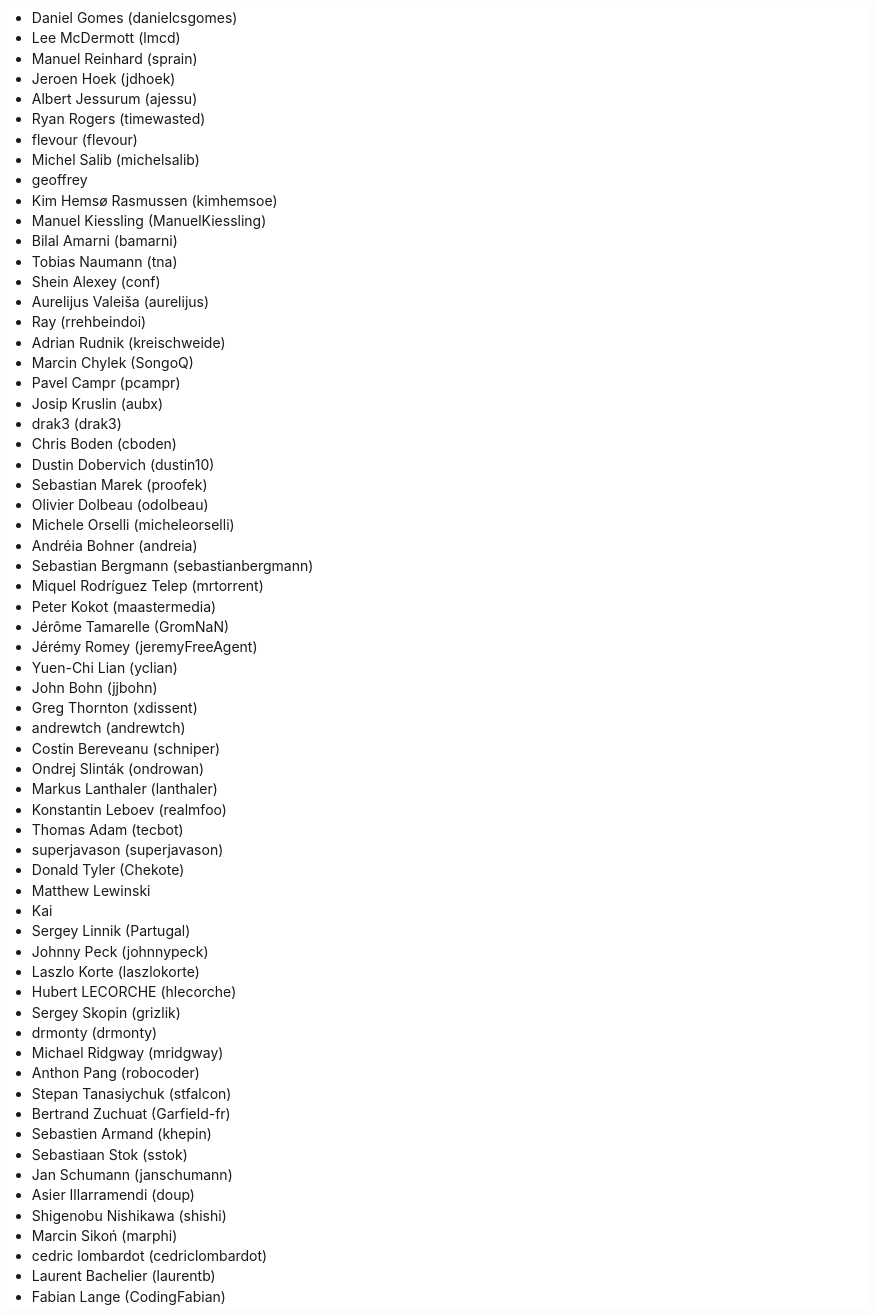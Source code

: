  - Daniel Gomes (danielcsgomes)
 - Lee McDermott (lmcd)
 - Manuel Reinhard (sprain)
 - Jeroen Hoek (jdhoek)
 - Albert Jessurum (ajessu)
 - Ryan Rogers (timewasted)
 - flevour (flevour)
 - Michel Salib (michelsalib)
 - geoffrey
 - Kim Hemsø Rasmussen (kimhemsoe)
 - Manuel Kiessling (ManuelKiessling)
 - Bilal Amarni (bamarni)
 - Tobias Naumann (tna)
 - Shein Alexey (conf)
 - Aurelijus Valeiša (aurelijus)
 - Ray (rrehbeindoi)
 - Adrian Rudnik (kreischweide)
 - Marcin Chylek (SongoQ)
 - Pavel Campr (pcampr)
 - Josip Kruslin (aubx)
 - drak3 (drak3)
 - Chris Boden (cboden)
 - Dustin Dobervich (dustin10)
 - Sebastian Marek (proofek)
 - Olivier Dolbeau (odolbeau)
 - Michele Orselli (micheleorselli)
 - Andréia Bohner (andreia)
 - Sebastian Bergmann (sebastianbergmann)
 - Miquel Rodríguez Telep (mrtorrent)
 - Peter Kokot (maastermedia)
 - Jérôme Tamarelle (GromNaN)
 - Jérémy Romey (jeremyFreeAgent)
 - Yuen-Chi Lian (yclian)
 - John Bohn (jjbohn)
 - Greg Thornton (xdissent)
 - andrewtch (andrewtch)
 - Costin Bereveanu (schniper)
 - Ondrej Slinták (ondrowan)
 - Markus Lanthaler (lanthaler)
 - Konstantin Leboev (realmfoo)
 - Thomas Adam (tecbot)
 - superjavason (superjavason)
 - Donald Tyler (Chekote)
 - Matthew Lewinski
 - Kai
 - Sergey Linnik (Partugal)
 - Johnny Peck (johnnypeck)
 - Laszlo Korte (laszlokorte)
 - Hubert LECORCHE (hlecorche)
 - Sergey Skopin (grizlik)
 - drmonty (drmonty)
 - Michael Ridgway (mridgway)
 - Anthon Pang (robocoder)
 - Stepan Tanasiychuk (stfalcon)
 - Bertrand Zuchuat (Garfield-fr)
 - Sebastien Armand (khepin)
 - Sebastiaan Stok (sstok)
 - Jan Schumann (janschumann)
 - Asier Illarramendi (doup)
 - Shigenobu Nishikawa (shishi)
 - Marcin Sikoń (marphi)
 - cedric lombardot (cedriclombardot)
 - Laurent Bachelier (laurentb)
 - Fabian Lange (CodingFabian)
